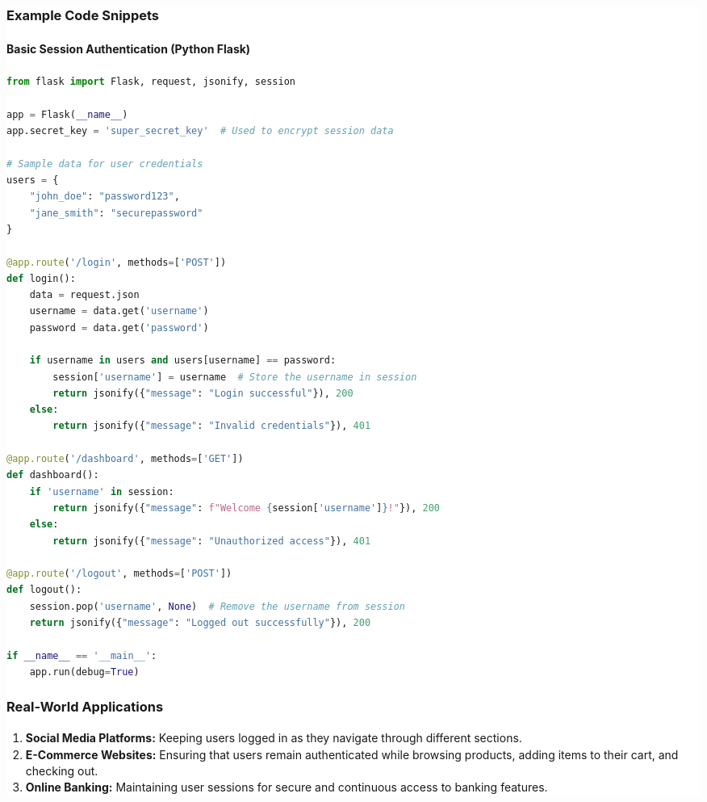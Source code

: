 ### Example Code Snippets

#### Basic Session Authentication (Python Flask)

```python
from flask import Flask, request, jsonify, session

app = Flask(__name__)
app.secret_key = 'super_secret_key'  # Used to encrypt session data

# Sample data for user credentials
users = {
    "john_doe": "password123",
    "jane_smith": "securepassword"
}

@app.route('/login', methods=['POST'])
def login():
    data = request.json
    username = data.get('username')
    password = data.get('password')
    
    if username in users and users[username] == password:
        session['username'] = username  # Store the username in session
        return jsonify({"message": "Login successful"}), 200
    else:
        return jsonify({"message": "Invalid credentials"}), 401

@app.route('/dashboard', methods=['GET'])
def dashboard():
    if 'username' in session:
        return jsonify({"message": f"Welcome {session['username']}!"}), 200
    else:
        return jsonify({"message": "Unauthorized access"}), 401

@app.route('/logout', methods=['POST'])
def logout():
    session.pop('username', None)  # Remove the username from session
    return jsonify({"message": "Logged out successfully"}), 200

if __name__ == '__main__':
    app.run(debug=True)
```

### Real-World Applications

1. **Social Media Platforms:** Keeping users logged in as they navigate through different sections.
2. **E-Commerce Websites:** Ensuring that users remain authenticated while browsing products, adding items to their cart, and checking out.
3. **Online Banking:** Maintaining user sessions for secure and continuous access to banking features.
